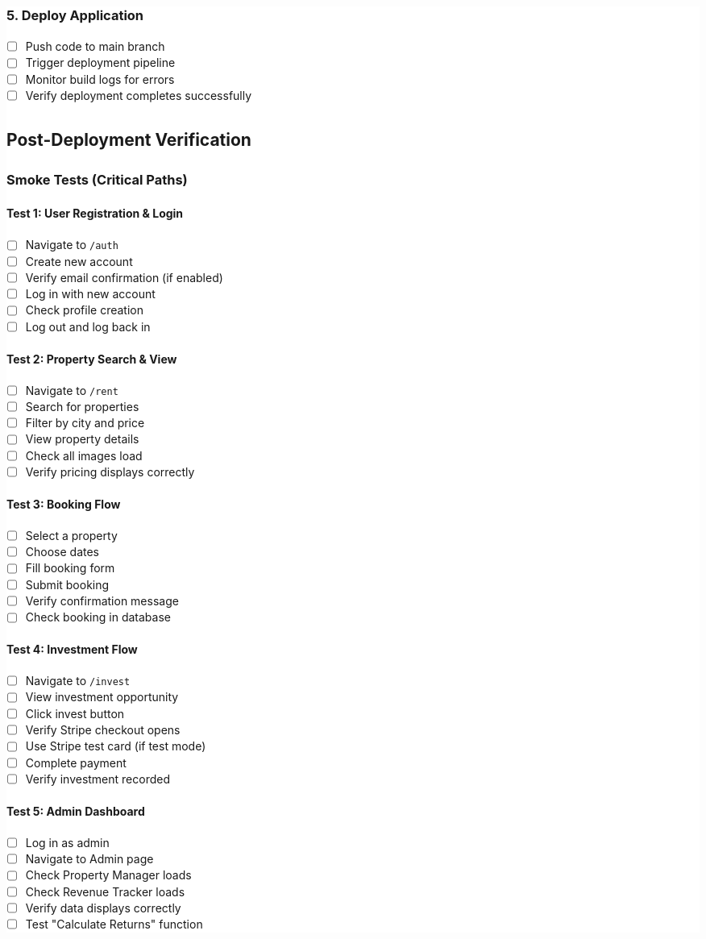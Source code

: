 ### 5. Deploy Application
- [ ] Push code to main branch
- [ ] Trigger deployment pipeline
- [ ] Monitor build logs for errors
- [ ] Verify deployment completes successfully

## Post-Deployment Verification

### Smoke Tests (Critical Paths)

#### Test 1: User Registration & Login
- [ ] Navigate to `/auth`
- [ ] Create new account
- [ ] Verify email confirmation (if enabled)
- [ ] Log in with new account
- [ ] Check profile creation
- [ ] Log out and log back in

#### Test 2: Property Search & View
- [ ] Navigate to `/rent`
- [ ] Search for properties
- [ ] Filter by city and price
- [ ] View property details
- [ ] Check all images load
- [ ] Verify pricing displays correctly

#### Test 3: Booking Flow
- [ ] Select a property
- [ ] Choose dates
- [ ] Fill booking form
- [ ] Submit booking
- [ ] Verify confirmation message
- [ ] Check booking in database

#### Test 4: Investment Flow
- [ ] Navigate to `/invest`
- [ ] View investment opportunity
- [ ] Click invest button
- [ ] Verify Stripe checkout opens
- [ ] Use Stripe test card (if test mode)
- [ ] Complete payment
- [ ] Verify investment recorded

#### Test 5: Admin Dashboard
- [ ] Log in as admin
- [ ] Navigate to Admin page
- [ ] Check Property Manager loads
- [ ] Check Revenue Tracker loads
- [ ] Verify data displays correctly
- [ ] Test "Calculate Returns" function
